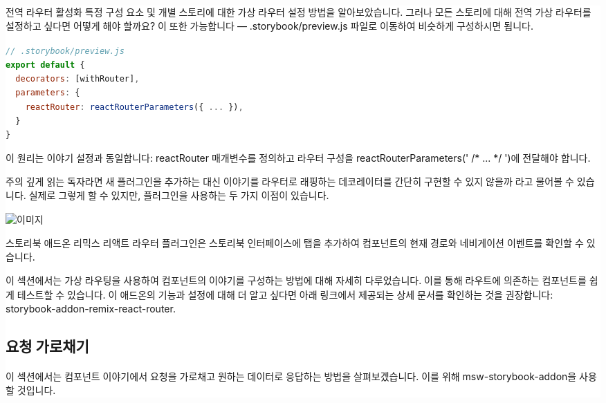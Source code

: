 전역 라우터 활성화
특정 구성 요소 및 개별 스토리에 대한 가상 라우터 설정 방법을 알아보았습니다. 그러나 모든 스토리에 대해 전역 가상 라우터를 설정하고 싶다면 어떻게 해야 할까요? 이 또한 가능합니다 — .storybook/preview.js 파일로 이동하여 비슷하게 구성하시면 됩니다.



<ins class="adsbygoogle"
     style="display:block"
     data-ad-client="ca-pub-4877378276818686"
     data-ad-slot="1107185301"
     data-ad-format="auto"
     data-full-width-responsive="true"></ins>
<script>
     (adsbygoogle = window.adsbygoogle || []).push({});
</script>

```js
// .storybook/preview.js
export default {
  decorators: [withRouter],
  parameters: {
    reactRouter: reactRouterParameters({ ... }),
  }
}
```

이 원리는 이야기 설정과 동일합니다: reactRouter 매개변수를 정의하고 라우터 구성을 reactRouterParameters(' /* ... */ ')에 전달해야 합니다.

주의 깊게 읽는 독자라면 새 플러그인을 추가하는 대신 이야기를 라우터로 래핑하는 데코레이터를 간단히 구현할 수 있지 않을까 라고 물어볼 수 있습니다. 실제로 그렇게 할 수 있지만, 플러그인을 사용하는 두 가지 이점이 있습니다.

![이미지](/assets/img/2024-08-21-StorybookStoriesforSmartComponents_0.png)



<ins class="adsbygoogle"
     style="display:block"
     data-ad-client="ca-pub-4877378276818686"
     data-ad-slot="1107185301"
     data-ad-format="auto"
     data-full-width-responsive="true"></ins>
<script>
     (adsbygoogle = window.adsbygoogle || []).push({});
</script>

스토리북 애드온 리믹스 리액트 라우터 플러그인은 스토리북 인터페이스에 탭을 추가하여 컴포넌트의 현재 경로와 네비게이션 이벤트를 확인할 수 있습니다.

이 섹션에서는 가상 라우팅을 사용하여 컴포넌트의 이야기를 구성하는 방법에 대해 자세히 다루었습니다. 이를 통해 라우트에 의존하는 컴포넌트를 쉽게 테스트할 수 있습니다. 이 애드온의 기능과 설정에 대해 더 알고 싶다면 아래 링크에서 제공되는 상세 문서를 확인하는 것을 권장합니다: storybook-addon-remix-react-router.

## 요청 가로채기

이 섹션에서는 컴포넌트 이야기에서 요청을 가로채고 원하는 데이터로 응답하는 방법을 살펴보겠습니다. 이를 위해 msw-storybook-addon을 사용할 것입니다.


<ins class="adsbygoogle"
     style="display:block"
     data-ad-client="ca-pub-4877378276818686"
     data-ad-slot="1107185301"
     data-ad-format="auto"
     data-full-width-responsive="true"></ins>
<script>
     (adsbygoogle = window.adsbygoogle || []).push({});
</script>
